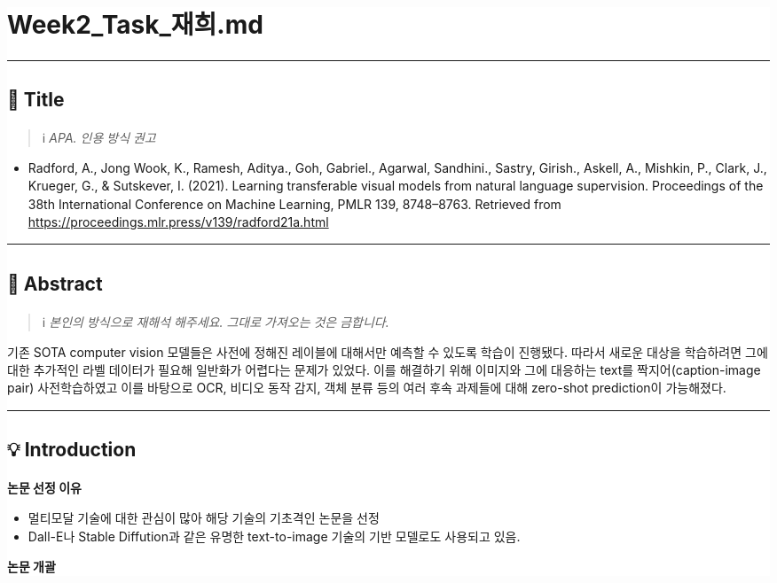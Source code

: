 # Week2_Task_재희.md

---

<aside>

<aside>

## **📘 Title**

> ℹ️ *APA. 인용 방식 권고*
> 
</aside>

- Radford, A., Jong Wook, K., Ramesh, Aditya., Goh, Gabriel., Agarwal, Sandhini., Sastry, Girish., Askell, A., Mishkin, P., Clark, J., Krueger, G., & Sutskever, I. (2021). Learning transferable visual models from natural language supervision. Proceedings of the 38th International Conference on Machine Learning, PMLR 139, 8748–8763. Retrieved from https://proceedings.mlr.press/v139/radford21a.html

</aside>

---

<aside>

<aside>

## **📖 Abstract**

> ℹ️ *본인의 방식으로 재해석 해주세요. 그대로 가져오는 것은 금합니다.*
> 
</aside>

기존 SOTA computer vision 모델들은 사전에 정해진 레이블에 대해서만 예측할 수 있도록 학습이 진행됐다. 따라서 새로운 대상을 학습하려면 그에 대한 추가적인 라벨 데이터가 필요해 일반화가 어렵다는 문제가 있었다. 이를 해결하기 위해 이미지와 그에 대응하는 text를 짝지어(caption-image pair) 사전학습하였고 이를 바탕으로 OCR, 비디오 동작 감지, 객체 분류 등의 여러 후속 과제들에 대해 zero-shot prediction이 가능해졌다.

</aside>

---

<aside>

<aside>

## **💡 Introduction**

</aside>

**논문 선정 이유**

- 멀티모달 기술에 대한 관심이 많아 해당 기술의 기초격인 논문을 선정
- Dall-E나 Stable Diffution과 같은 유명한 text-to-image 기술의 기반 모델로도 사용되고 있음.

**논문 개괄**
